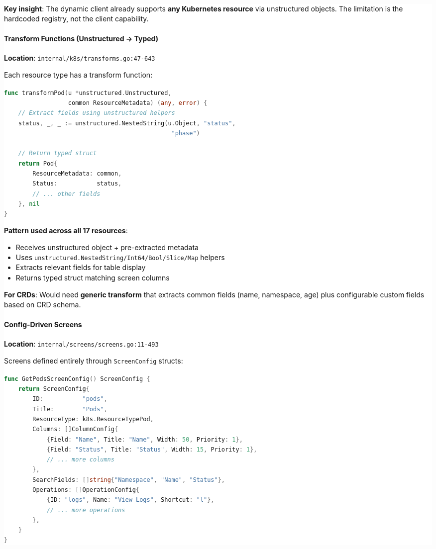 **Key insight**: The dynamic client already supports **any Kubernetes
resource** via unstructured objects. The limitation is the hardcoded
registry, not the client capability.

#### Transform Functions (Unstructured → Typed)

**Location**: `internal/k8s/transforms.go:47-643`

Each resource type has a transform function:

```go
func transformPod(u *unstructured.Unstructured,
                  common ResourceMetadata) (any, error) {
    // Extract fields using unstructured helpers
    status, _, _ := unstructured.NestedString(u.Object, "status",
                                               "phase")

    // Return typed struct
    return Pod{
        ResourceMetadata: common,
        Status:           status,
        // ... other fields
    }, nil
}
```

**Pattern used across all 17 resources**:
- Receives unstructured object + pre-extracted metadata
- Uses `unstructured.NestedString/Int64/Bool/Slice/Map` helpers
- Extracts relevant fields for table display
- Returns typed struct matching screen columns

**For CRDs**: Would need **generic transform** that extracts common
fields (name, namespace, age) plus configurable custom fields based on
CRD schema.

#### Config-Driven Screens

**Location**: `internal/screens/screens.go:11-493`

Screens defined entirely through `ScreenConfig` structs:

```go
func GetPodsScreenConfig() ScreenConfig {
    return ScreenConfig{
        ID:           "pods",
        Title:        "Pods",
        ResourceType: k8s.ResourceTypePod,
        Columns: []ColumnConfig{
            {Field: "Name", Title: "Name", Width: 50, Priority: 1},
            {Field: "Status", Title: "Status", Width: 15, Priority: 1},
            // ... more columns
        },
        SearchFields: []string{"Namespace", "Name", "Status"},
        Operations: []OperationConfig{
            {ID: "logs", Name: "View Logs", Shortcut: "l"},
            // ... more operations
        },
    }
}
```
